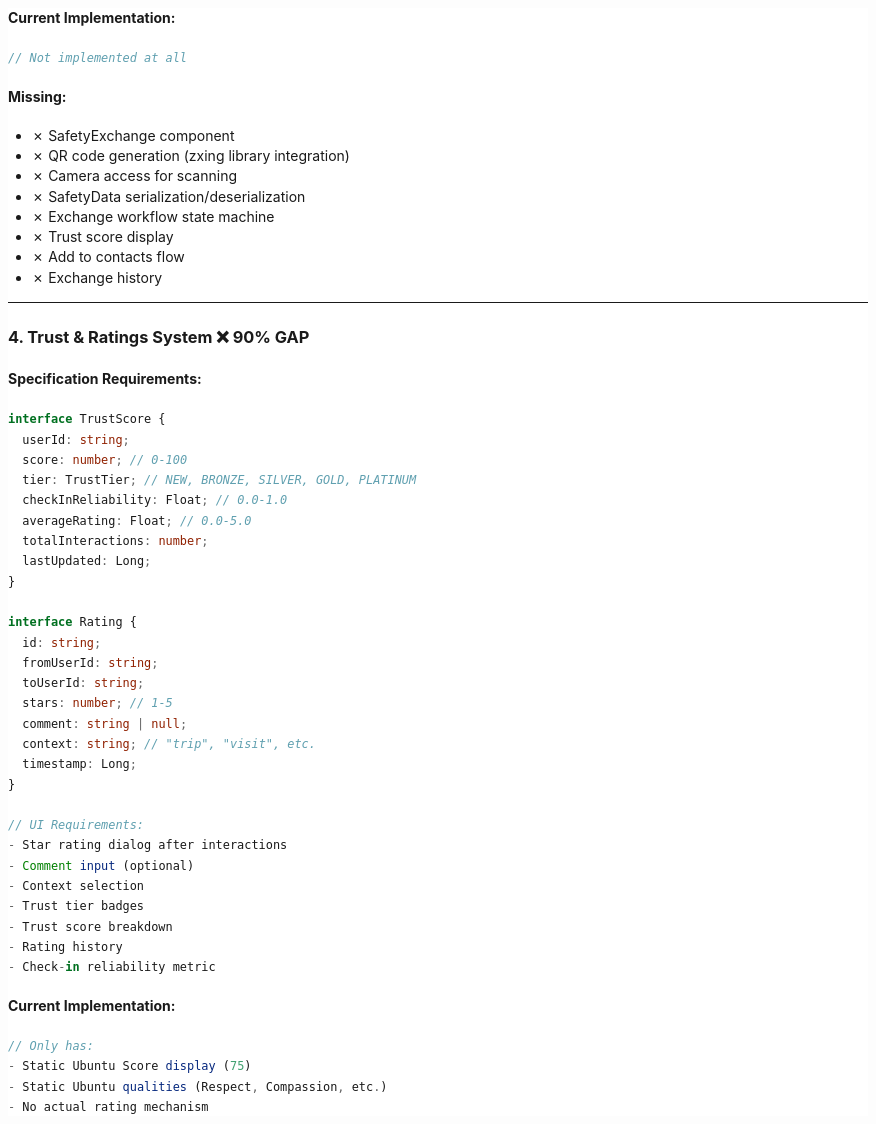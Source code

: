 #### Current Implementation:
```typescript
// Not implemented at all
```

#### Missing:
- ✗ SafetyExchange component
- ✗ QR code generation (zxing library integration)
- ✗ Camera access for scanning
- ✗ SafetyData serialization/deserialization
- ✗ Exchange workflow state machine
- ✗ Trust score display
- ✗ Add to contacts flow
- ✗ Exchange history

---

### 4. Trust & Ratings System ❌ 90% GAP

#### Specification Requirements:
```typescript
interface TrustScore {
  userId: string;
  score: number; // 0-100
  tier: TrustTier; // NEW, BRONZE, SILVER, GOLD, PLATINUM
  checkInReliability: Float; // 0.0-1.0
  averageRating: Float; // 0.0-5.0
  totalInteractions: number;
  lastUpdated: Long;
}

interface Rating {
  id: string;
  fromUserId: string;
  toUserId: string;
  stars: number; // 1-5
  comment: string | null;
  context: string; // "trip", "visit", etc.
  timestamp: Long;
}

// UI Requirements:
- Star rating dialog after interactions
- Comment input (optional)
- Context selection
- Trust tier badges
- Trust score breakdown
- Rating history
- Check-in reliability metric
```

#### Current Implementation:
```typescript
// Only has:
- Static Ubuntu Score display (75)
- Static Ubuntu qualities (Respect, Compassion, etc.)
- No actual rating mechanism
```
